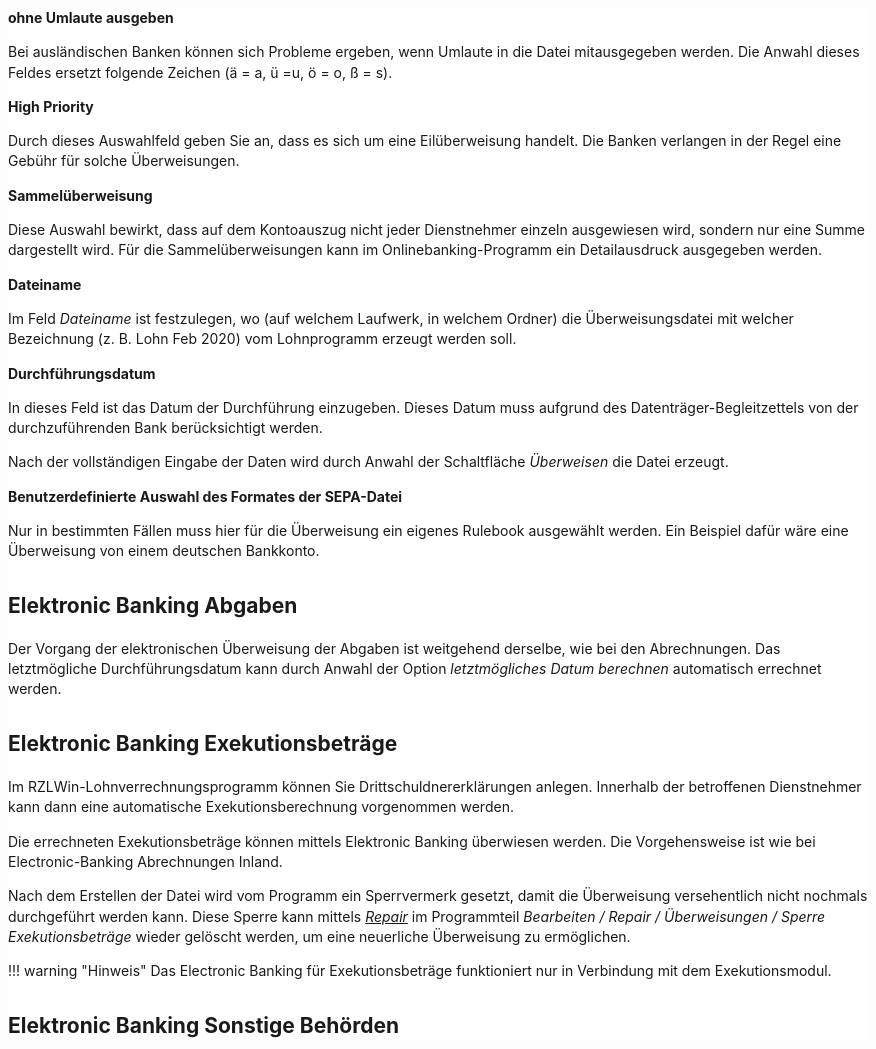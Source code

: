 **ohne Umlaute ausgeben**

Bei ausländischen Banken können sich Probleme ergeben, wenn Umlaute in die Datei mitausgegeben werden. Die Anwahl dieses Feldes ersetzt folgende Zeichen (ä = a, ü =u, ö = o, ß = s).

**High Priority**

Durch dieses Auswahlfeld geben Sie an, dass es sich um eine Eilüberweisung handelt. Die Banken verlangen in der Regel eine Gebühr für solche Überweisungen.

**Sammelüberweisung**

Diese Auswahl bewirkt, dass auf dem Kontoauszug nicht jeder Dienstnehmer einzeln ausgewiesen wird, sondern nur eine Summe dargestellt wird. Für die Sammelüberweisungen kann im Onlinebanking-Programm ein Detailausdruck ausgegeben werden.

**Dateiname**

Im Feld *Dateiname* ist festzulegen, wo (auf welchem Laufwerk, in welchem Ordner) die Überweisungsdatei mit welcher Bezeichnung (z. B. Lohn Feb 2020) vom Lohnprogramm erzeugt werden soll.

**Durchführungsdatum**

In dieses Feld ist das Datum der Durchführung einzugeben. Dieses Datum muss aufgrund des Datenträger-Begleitzettels von der durchzuführenden Bank berücksichtigt werden.

Nach der vollständigen Eingabe der Daten wird durch Anwahl der Schaltfläche *Überweisen* die Datei erzeugt.

**Benutzerdefinierte Auswahl des Formates der SEPA-Datei**

Nur in bestimmten Fällen muss hier für die Überweisung ein eigenes Rulebook ausgewählt werden. Ein Beispiel dafür wäre eine Überweisung von einem deutschen Bankkonto.

## Elektronic Banking Abgaben 

Der Vorgang der elektronischen Überweisung der Abgaben ist weitgehend derselbe, wie bei den Abrechnungen. Das letztmögliche Durchführungsdatum kann durch Anwahl der Option *letztmögliches Datum berechnen* automatisch errechnet werden.

## Elektronic Banking Exekutionsbeträge

Im RZLWin-Lohnverrechnungsprogramm können Sie Drittschuldnererklärungen anlegen. Innerhalb der betroffenen Dienstnehmer kann dann eine automatische Exekutionsberechnung vorgenommen werden.

Die errechneten Exekutionsbeträge können mittels Elektronic Banking überwiesen werden. Die Vorgehensweise ist wie bei Electronic-Banking Abrechnungen Inland.

Nach dem Erstellen der Datei wird vom Programm ein Sperrvermerk gesetzt, damit die Überweisung versehentlich nicht nochmals durchgeführt werden kann. Diese Sperre kann mittels [*Repair*](../LOHN/Repair.md) im Programmteil *Bearbeiten / Repair / Überweisungen / Sperre Exekutionsbeträge* wieder gelöscht werden, um eine neuerliche Überweisung zu ermöglichen.

!!! warning "Hinweis"
    Das Electronic Banking für Exekutionsbeträge funktioniert nur in Verbindung mit dem Exekutionsmodul.

## Elektronic Banking Sonstige Behörden
